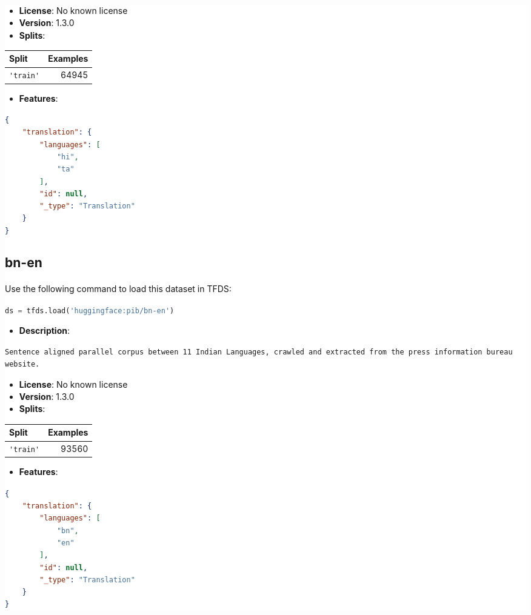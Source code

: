 *   **License**: No known license
*   **Version**: 1.3.0
*   **Splits**:

Split  | Examples
:----- | -------:
`'train'` | 64945

*   **Features**:

```json
{
    "translation": {
        "languages": [
            "hi",
            "ta"
        ],
        "id": null,
        "_type": "Translation"
    }
}
```



## bn-en


Use the following command to load this dataset in TFDS:

```python
ds = tfds.load('huggingface:pib/bn-en')
```

*   **Description**:

```
Sentence aligned parallel corpus between 11 Indian Languages, crawled and extracted from the press information bureau
website.
```

*   **License**: No known license
*   **Version**: 1.3.0
*   **Splits**:

Split  | Examples
:----- | -------:
`'train'` | 93560

*   **Features**:

```json
{
    "translation": {
        "languages": [
            "bn",
            "en"
        ],
        "id": null,
        "_type": "Translation"
    }
}
```
